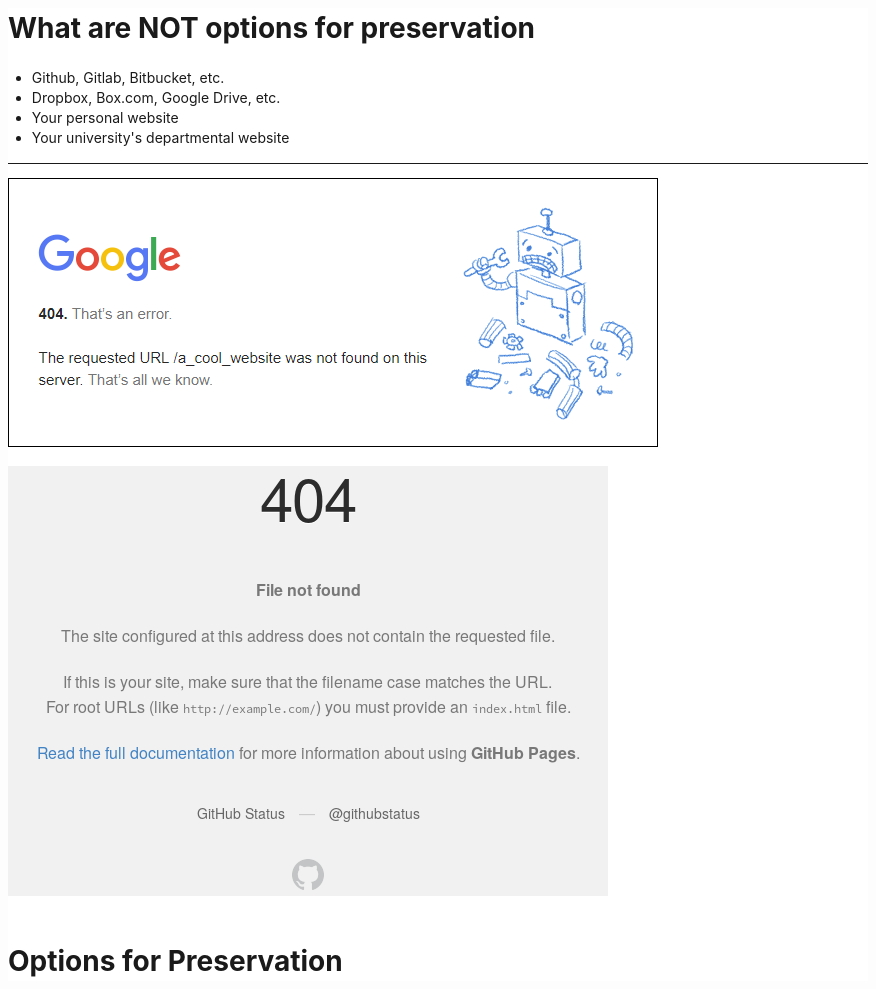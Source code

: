 What are NOT options for preservation
====================================

- Github, Gitlab, Bitbucket, etc.
- Dropbox, Box.com, Google Drive, etc.
- Your personal website
- Your university's departmental website

***

![404](images/google-404.png)

![404-gh](images/Page_not_found_GitHub_Pages.png)

Options for Preservation
========================
